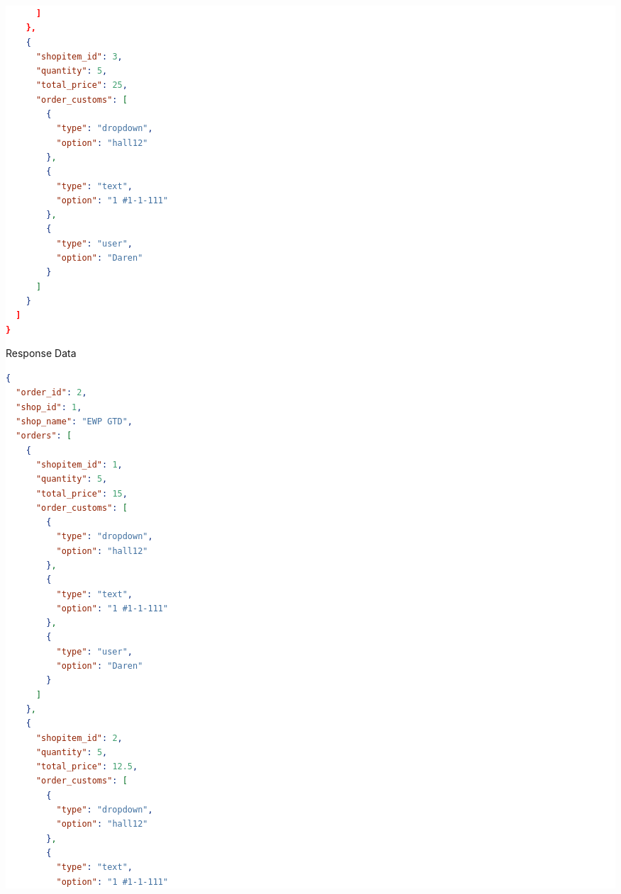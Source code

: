 ```json
      ]
    },
    {
      "shopitem_id": 3,
      "quantity": 5,
      "total_price": 25,
      "order_customs": [
        {
          "type": "dropdown",
          "option": "hall12"
        },
        {
          "type": "text",
          "option": "1 #1-1-111"
        },
        {
          "type": "user",
          "option": "Daren"
        }
      ]
    }
  ]
}
```

Response Data

```json
{
  "order_id": 2,
  "shop_id": 1,
  "shop_name": "EWP GTD",
  "orders": [
    {
      "shopitem_id": 1,
      "quantity": 5,
      "total_price": 15,
      "order_customs": [
        {
          "type": "dropdown",
          "option": "hall12"
        },
        {
          "type": "text",
          "option": "1 #1-1-111"
        },
        {
          "type": "user",
          "option": "Daren"
        }
      ]
    },
    {
      "shopitem_id": 2,
      "quantity": 5,
      "total_price": 12.5,
      "order_customs": [
        {
          "type": "dropdown",
          "option": "hall12"
        },
        {
          "type": "text",
          "option": "1 #1-1-111"
```